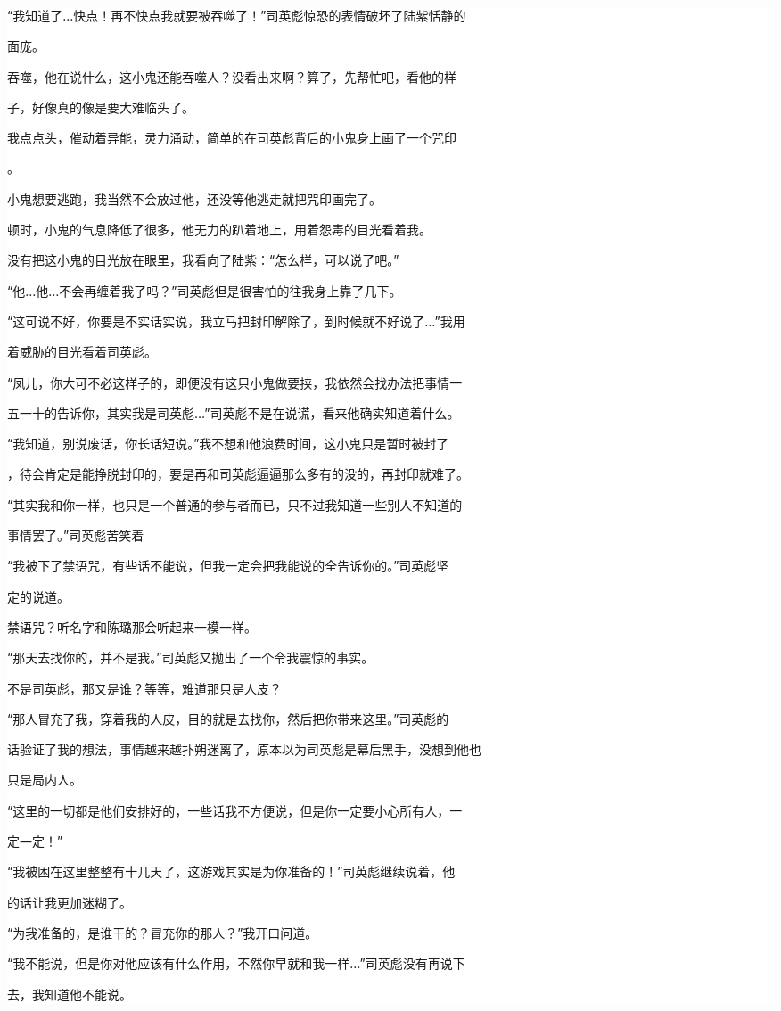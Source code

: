 “我知道了…快点！再不快点我就要被吞噬了！”司英彪惊恐的表情破坏了陆紫恬静的

面庞。

吞噬，他在说什么，这小鬼还能吞噬人？没看出来啊？算了，先帮忙吧，看他的样

子，好像真的像是要大难临头了。

我点点头，催动着异能，灵力涌动，简单的在司英彪背后的小鬼身上画了一个咒印

。

小鬼想要逃跑，我当然不会放过他，还没等他逃走就把咒印画完了。

顿时，小鬼的气息降低了很多，他无力的趴着地上，用着怨毒的目光看着我。

没有把这小鬼的目光放在眼里，我看向了陆紫：“怎么样，可以说了吧。”

“他…他…不会再缠着我了吗？”司英彪但是很害怕的往我身上靠了几下。

“这可说不好，你要是不实话实说，我立马把封印解除了，到时候就不好说了…”我用

着威胁的目光看着司英彪。

“凤儿，你大可不必这样子的，即便没有这只小鬼做要挟，我依然会找办法把事情一

五一十的告诉你，其实我是司英彪…”司英彪不是在说谎，看来他确实知道着什么。

“我知道，别说废话，你长话短说。”我不想和他浪费时间，这小鬼只是暂时被封了

，待会肯定是能挣脱封印的，要是再和司英彪逼逼那么多有的没的，再封印就难了。

“其实我和你一样，也只是一个普通的参与者而已，只不过我知道一些别人不知道的

事情罢了。”司英彪苦笑着

“我被下了禁语咒，有些话不能说，但我一定会把我能说的全告诉你的。”司英彪坚

定的说道。

禁语咒？听名字和陈璐那会听起来一模一样。

“那天去找你的，并不是我。”司英彪又抛出了一个令我震惊的事实。

不是司英彪，那又是谁？等等，难道那只是人皮？

“那人冒充了我，穿着我的人皮，目的就是去找你，然后把你带来这里。”司英彪的

话验证了我的想法，事情越来越扑朔迷离了，原本以为司英彪是幕后黑手，没想到他也

只是局内人。

“这里的一切都是他们安排好的，一些话我不方便说，但是你一定要小心所有人，一

定一定！”

“我被困在这里整整有十几天了，这游戏其实是为你准备的！”司英彪继续说着，他

的话让我更加迷糊了。

“为我准备的，是谁干的？冒充你的那人？”我开口问道。

“我不能说，但是你对他应该有什么作用，不然你早就和我一样…”司英彪没有再说下

去，我知道他不能说。
